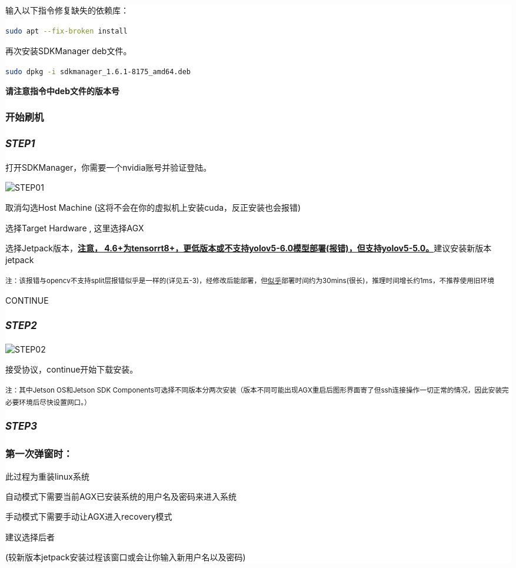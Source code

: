 输入以下指令修复缺失的依赖库：

```bash
sudo apt --fix-broken install
```

再次安装SDKManager deb文件。

```bash
sudo dpkg -i sdkmanager_1.6.1-8175_amd64.deb 
```

**请注意指令中deb文件的版本号**



### 开始刷机

#### <big>*STEP1*</big>

打开SDKManager，你需要一个nvidia账号并验证登陆。



![STEP01](https://github.com/Spphire/im_storages/raw/master/2022-5-15/%6000IJS_B6W6Q%40JDFV9%24G%5BGX.png)

取消勾选Host Machine (这将不会在你的虚拟机上安装cuda，反正安装也会报错)

选择Target Hardware , 这里选择AGX

选择Jetpack版本，<u>**注意， 4.6+为tensorrt8+，更低版本或不支持yolov5-6.0模型部署(报错)，但支持yolov5-5.0。**</u>建议安装新版本jetpack

<small>注：该报错与opencv不支持split层报错似乎是一样的(详见五-3)，经修改后能部署，但<u>似乎</u>部署时间约为30mins(很长)，推理时间增长约1ms，不推荐使用旧环境</small>

CONTINUE

#### <big>*STEP2*</big>

![STEP02](https://github.com/Spphire/im_storages/raw/master/2022-5-15/STEP02.png)



接受协议，continue开始下载安装。

<small>注：其中Jetson OS和Jetson SDK Components可选择不同版本分两次安装（版本不同可能出现AGX重启后图形界面寄了但ssh连接操作一切正常的情况，因此安装完必要环境后尽快设置网口。）</small>

#### <big>*STEP3*</big>

### 第一次弹窗时：

此过程为重装linux系统

自动模式下需要当前AGX已安装系统的用户名及密码来进入系统

手动模式下需要手动让AGX进入recovery模式

建议选择后者

(较新版本jetpack安装过程该窗口或会让你输入新用户名以及密码)
